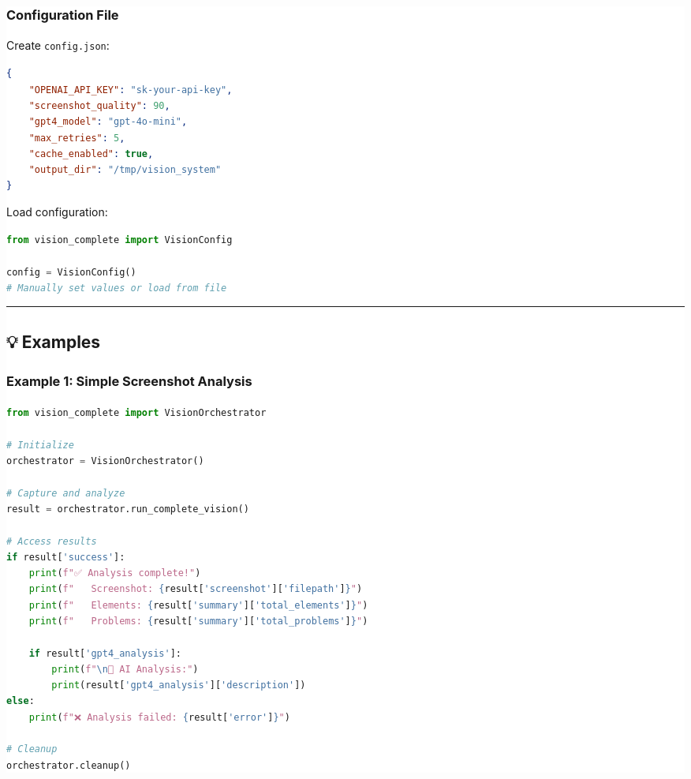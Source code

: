 ### Configuration File

Create `config.json`:

```json
{
    "OPENAI_API_KEY": "sk-your-api-key",
    "screenshot_quality": 90,
    "gpt4_model": "gpt-4o-mini",
    "max_retries": 5,
    "cache_enabled": true,
    "output_dir": "/tmp/vision_system"
}
```

Load configuration:

```python
from vision_complete import VisionConfig

config = VisionConfig()
# Manually set values or load from file
```

---

## 💡 Examples

### Example 1: Simple Screenshot Analysis

```python
from vision_complete import VisionOrchestrator

# Initialize
orchestrator = VisionOrchestrator()

# Capture and analyze
result = orchestrator.run_complete_vision()

# Access results
if result['success']:
    print(f"✅ Analysis complete!")
    print(f"   Screenshot: {result['screenshot']['filepath']}")
    print(f"   Elements: {result['summary']['total_elements']}")
    print(f"   Problems: {result['summary']['total_problems']}")
    
    if result['gpt4_analysis']:
        print(f"\n📝 AI Analysis:")
        print(result['gpt4_analysis']['description'])
else:
    print(f"❌ Analysis failed: {result['error']}")

# Cleanup
orchestrator.cleanup()
```
